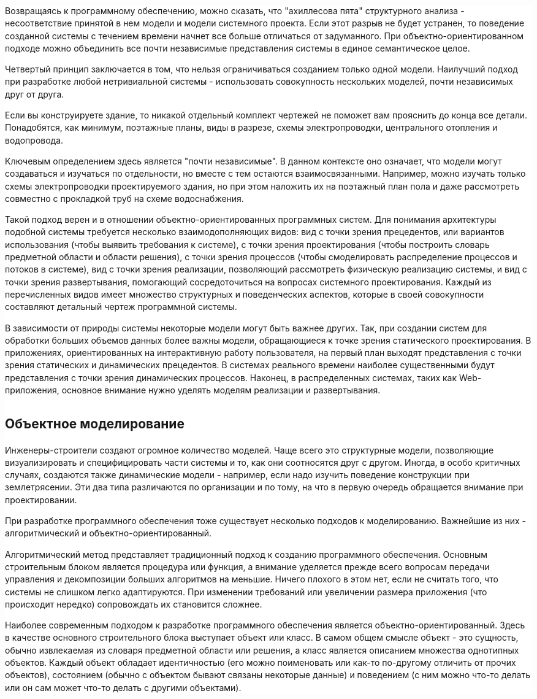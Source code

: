 Возвращаясь к программному обеспечению, можно сказать, что "ахиллесова пята" структурного анализа - несоответствие принятой в нем модели и модели системного проекта. Если этот разрыв не будет устранен, то поведение созданной системы с течением времени начнет все больше отличаться от задуманного. При объектно-ориентированном подходе можно объединить все почти независимые представления системы в единое семантическое целое.

Четвертый принцип заключается в том, что нельзя ограничиваться созданием только одной модели. Наилучший подход при разработке любой нетривиальной системы - использовать совокупность нескольких моделей, почти независимых друг от друга.

Если вы конструируете здание, то никакой отдельный комплект чертежей не поможет вам прояснить до конца все детали. Понадобятся, как минимум, поэтажные планы, виды в разрезе, схемы электропроводки, центрального отопления и водопровода.

Ключевым определением здесь является "почти независимые". В данном контексте оно означает, что модели могут создаваться и изучаться по отдельности, но вместе с тем остаются взаимосвязанными. Например, можно изучать только схемы электропроводки проектируемого здания, но при этом наложить их на поэтажный план пола и даже рассмотреть совместно с прокладкой труб на схеме водоснабжения.

Такой подход верен и в отношении объектно-ориентированных программных систем. Для понимания архитектуры подобной системы требуется несколько взаимодополняющих видов: вид с точки зрения прецедентов, или вариантов использования (чтобы выявить требования к системе), с точки зрения проектирования (чтобы построить словарь предметной области и области решения), с точки зрения процессов (чтобы смоделировать распределение процессов и потоков в системе), вид с точки зрения реализации, позволяющий рассмотреть физическую реализацию системы, и вид с точки зрения развертывания, помогающий сосредоточиться на вопросах системного проектирования. Каждый из перечисленных видов имеет множество структурных и поведенческих аспектов, которые в своей совокупности составляют детальный чертеж программной системы.

В зависимости от природы системы некоторые модели могут быть важнее других. Так, при создании систем для обработки больших объемов данных более важны модели, обращающиеся к точке зрения статического проектирования. В приложениях, ориентированных на интерактивную работу пользователя, на первый план выходят представления с точки зрения статических и динамических прецедентов. В системах реального времени наиболее существенными будут представления с точки зрения динамических процессов. Наконец, в распределенных системах, таких как Web-приложения, основное внимание нужно уделять моделям реализации и развертывания.

## Объектное моделирование
Инженеры-строители создают огромное количество моделей. Чаще всего это структурные модели, позволяющие визуализировать и специфицировать части системы и то, как они соотносятся друг с другом. Иногда, в особо критичных случаях, создаются также динамические модели - например, если надо изучить поведение конструкции при землетрясении. Эти два типа различаются по организации и по тому, на что в первую очередь обращается внимание при проектировании.

При разработке программного обеспечения тоже существует несколько подходов к моделированию. Важнейшие из них - алгоритмический и объектно-ориентированный.

Алгоритмический метод представляет традиционный подход к созданию программного обеспечения. Основным строительным блоком является процедура или функция, а внимание уделяется прежде всего вопросам передачи управления и декомпозиции больших алгоритмов на меньшие. Ничего плохого в этом нет, если не считать того, что системы не слишком легко адаптируются. При изменении требований или увеличении размера приложения (что происходит нередко) сопровождать их становится сложнее.

Наиболее современным подходом к разработке программного обеспечения является объектно-ориентированный. Здесь в качестве основного строительного блока выступает объект или класс. В самом общем смысле объект - это сущность, обычно извлекаемая из словаря предметной области или решения, а класс является описанием множества однотипных объектов. Каждый объект обладает идентичностью (его можно поименовать или как-то по-другому отличить от прочих объектов), состоянием (обычно с объектом бывают связаны некоторые данные) и поведением (с ним можно что-то делать или он сам может что-то делать с другими объектами).
